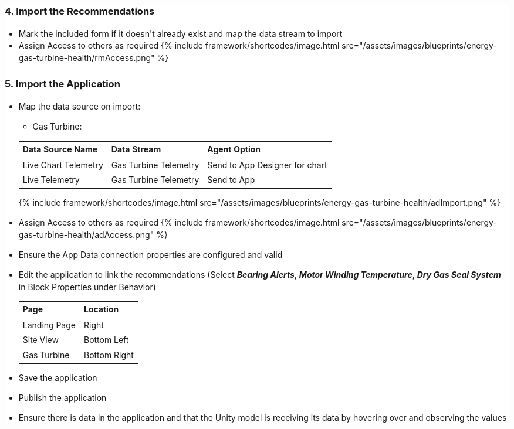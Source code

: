 ### 4. Import the Recommendations
- Mark the included form if it doesn't already exist and map the data stream to import
- Assign Access to others as required
  {% include framework/shortcodes/image.html src="/assets/images/blueprints/energy-gas-turbine-health/rmAccess.png" %}

### 5. Import the Application

- Map the data source on import:
  - Gas Turbine:

  | Data Source Name | Data Stream | Agent Option |
  | ---------------- | ----------- | ------------ |
  | Live Chart Telemetry | Gas Turbine Telemetry | Send to App Designer for chart |
  | Live Telemetry | Gas Turbine Telemetry | Send to App |

  {% include framework/shortcodes/image.html src="/assets/images/blueprints/energy-gas-turbine-health/adImport.png" %}

- Assign Access to others as required
  {% include framework/shortcodes/image.html src="/assets/images/blueprints/energy-gas-turbine-health/adAccess.png" %}
- Ensure the App Data connection properties are configured and valid
- Edit the application to link the recommendations (Select *__Bearing Alerts__*, *__Motor Winding Temperature__*, *__Dry Gas Seal System__* in Block Properties under Behavior)

  | Page | Location | 
  | ----------- | ----------- |
  | Landing Page | Right |
  | Site  View | Bottom Left |
  | Gas Turbine | Bottom Right |

- Save the application
- Publish the application
- Ensure there is data in the application and that the Unity model is receiving its data by hovering over and observing the values
